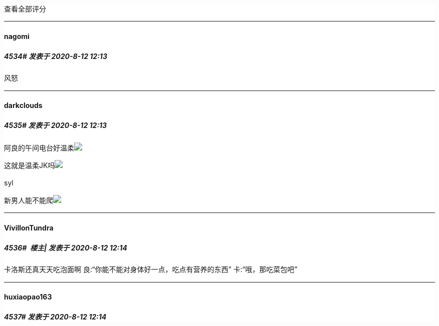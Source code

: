 

查看全部评分






-----

####  nagomi  
##### 4534#       发表于 2020-8-12 12:13




风怒







-----

####  darkclouds  
##### 4535#       发表于 2020-8-12 12:13




阿良的午间电台好温柔<img src="https://static.saraba1st.com/image/smiley/face2017/072.png" referrerpolicy="no-referrer">

这就是温柔JK吗<img src="https://static.saraba1st.com/image/smiley/face2017/074.png" referrerpolicy="no-referrer">

syl

新男人能不能爬<img src="https://static.saraba1st.com/image/smiley/face2017/126.png" referrerpolicy="no-referrer">







-----

####  VivillonTundra  
##### 4536#         楼主| 发表于 2020-8-12 12:14




卡洛斯还真天天吃泡面啊
良:“你能不能对身体好一点，吃点有营养的东西”
卡:“哦，那吃菜包吧”







-----

####  huxiaopao163  
##### 4537#       发表于 2020-8-12 12:14
